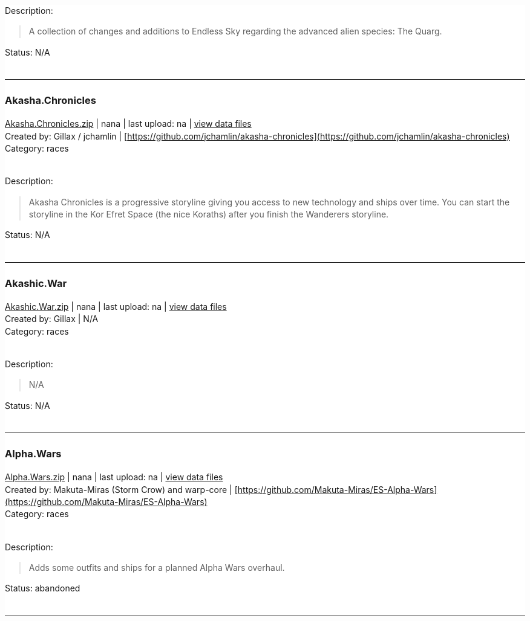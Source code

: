 Description:<br>
>A collection of changes and additions to Endless Sky regarding the advanced alien species: The Quarg. 


Status: N/A<br><br> 
___ 

### Akasha.Chronicles
[Akasha.Chronicles.zip](https://github.com/zuckung/test3/releases/download/Latest/Akasha.Chronicles.zip) | nana | last upload: na | [view data files](https://github.com/zuckung/test3/tree/main/Working/All%20Plugins/Akasha.Chronicles/) <br>
Created by: Gillax / jchamlin | [https://github.com/jchamlin/akasha-chronicles](https://github.com/jchamlin/akasha-chronicles)<br>
Category: races<br><br>

Description:<br>
>Akasha Chronicles is a progressive storyline giving you access to new technology and ships over time. You can start the storyline in the Kor Efret Space (the nice Koraths) after you finish the Wanderers storyline. 
>


Status: N/A<br><br> 
___ 

### Akashic.War
[Akashic.War.zip](https://github.com/zuckung/test3/releases/download/Latest/Akashic.War.zip) | nana | last upload: na | [view data files](https://github.com/zuckung/test3/tree/main/Working/All%20Plugins/Akashic.War/) <br>
Created by: Gillax | N/A<br>
Category: races<br><br>

Description:<br>
>N/A


Status: N/A<br><br> 
___ 

### Alpha.Wars
[Alpha.Wars.zip](https://github.com/zuckung/test3/releases/download/Latest/Alpha.Wars.zip) | nana | last upload: na | [view data files](https://github.com/zuckung/test3/tree/main/Working/All%20Plugins/Alpha.Wars/) <br>
Created by: Makuta-Miras (Storm Crow) and warp-core | [https://github.com/Makuta-Miras/ES-Alpha-Wars](https://github.com/Makuta-Miras/ES-Alpha-Wars)<br>
Category: races<br><br>

Description:<br>
>Adds some outfits and ships for a planned Alpha Wars overhaul.


Status: abandoned<br><br> 
___ 
